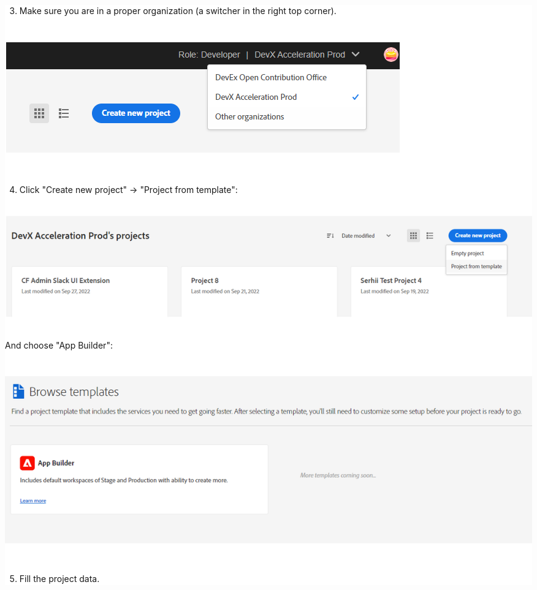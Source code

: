 
3. Make sure you are in a proper organization (a switcher in the right top corner).

![Check organization](../../../guides/creating-project-in-dev-console/create-project-4.png)

4. Click "Create new project" -> "Project from template":

![Create project from template](../../../guides/creating-project-in-dev-console/create-project-5.png)

And choose "App Builder":

![Choose "App Builder"](../../../guides/creating-project-in-dev-console/create-project-6.png)

5. Fill the project data.
